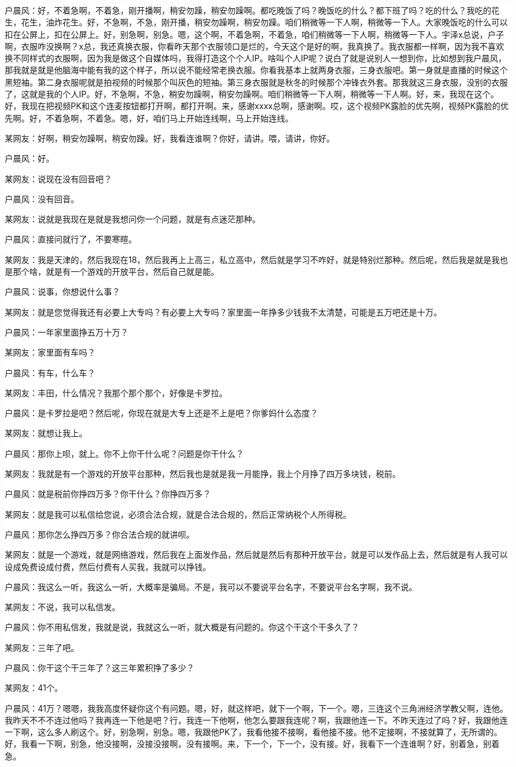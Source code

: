户晨风：好，不着急啊，不着急，刚开播啊，稍安勿躁，稍安勿躁啊。都吃晚饭了吗？晚饭吃的什么？都下班了吗？吃的什么？我吃的花生，花生，油炸花生。好，不急啊，不急，刚开播，稍安勿躁啊，稍安勿躁。咱们稍微等一下人啊，稍微等一下人。大家晚饭吃的什么可以扣在公屏上，扣在公屏上。好，别急啊，别急。嗯，这个啊，不着急啊，不着急，咱们稍微等一下人啊，稍微等一下人。宇泽x总说，户子啊，衣服咋没换啊？x总，我还真换衣服，你看昨天那个衣服领口是烂的，今天这个是好的啊，我真换了。我衣服都一样啊，因为我不喜欢换不同样式的衣服啊，因为我是做这个自媒体吗，我得打造这个个人IP。啥叫个人IP呢？说白了就是说别人一想到你，比如想到我户晨风，那我就是就是他脑海中能有我的这个样子，所以说不能经常老换衣服。你看我基本上就两身衣服，三身衣服吧。第一身就是直播的时候这个黑短袖。第二身衣服呢就是拍视频的时候那个叫灰色的短袖。第三身衣服就是秋冬的时候那个冲锋衣外套。那我就这三身衣服，没别的衣服了，这就是我的个人IP。好，不急啊，不急，稍安勿躁啊，稍安勿躁啊。咱们稍微等一下人啊，稍微等一下人啊。好，来，我现在这个。好，我现在把视频PK和这个连麦按钮都打开啊，都打开啊。来，感谢xxxx总啊，感谢啊。哎，这个视频PK露脸的优先啊，视频PK露脸的优先啊。好，不着急啊，不着急。嗯，好，咱们马上开始连线啊，马上开始连线。

某网友：好啊，稍安勿躁啊，稍安勿躁。好，我看连谁啊？你好，请讲。喂，请讲，你好。

户晨风：好。

某网友：说现在没有回音吧？

户晨风：没有回音。

某网友：说就是我现在是就是我想问你一个问题，就是有点迷茫那种。

户晨风：直接问就行了，不要寒暄。

某网友：我是天津的，然后我现在18，然后我再上上高三，私立高中，然后就是学习不咋好，就是特别烂那种。然后呢，然后我是就是我也是那个啥，就是有一个游戏的开放平台，然后自己就是能。

户晨风：说事，你想说什么事？

某网友：就是您觉得我还有必要上大专吗？有必要上大专吗？家里面一年挣多少钱我不太清楚，可能是五万吧还是十万。

户晨风：一年家里面挣五万十万？

某网友：家里面有车吗？

户晨风：有车，什么车？

某网友：丰田，什么情况？我那个那个那个，好像是卡罗拉。

户晨风：是卡罗拉是吧？然后呢，你现在就是大专上还是不上是吧？你爹妈什么态度？

某网友：就想让我上。

户晨风：那你上呗，就上。你不上你干什么呢？问题是你干什么？

某网友：我就是有一个游戏的开放平台那种，然后我也是就是我一月能挣，我上个月挣了四万多块钱，税前。

户晨风：就是税前你挣四万多？你干什么？你挣四万多？

某网友：就是我可以私信给您说，必须合法合规，就是合法合规的，然后正常纳税个人所得税。

户晨风：那你怎么挣四万多？你合法合规的就讲呗。

某网友：就是一个游戏，就是网络游戏，然后我在上面发作品，然后就是然后有那种开放平台，就是可以发作品上去，然后就是有人我可以设成免费设成付费，然后付费有人买我，我就可以挣钱。

户晨风：我这么一听，我这么一听，大概率是骗局。不是，我可以不要说平台名字，不要说平台名字啊，我不说。

某网友：不说，我可以私信发。

户晨风：你不用私信发，我就是说，我就这么一听，就大概是有问题的。你这个干这个干多久了？

某网友：三年了吧。

户晨风：你干这个干三年了？这三年累积挣了多少？

某网友：41个。

户晨风：41万？嗯嗯，我我高度怀疑你这个有问题。嗯，好，就这样吧，就下一个啊，下一个。嗯，三连这个三角洲经济学教父啊，连他。我昨天不不不连过他吗？我再连一下他是吧？行，我连一下他啊，他怎么要跟我连呢？啊，我跟他连一下。不昨天连过了吗？好，我跟他连一下啊，这么多人刷这个。好，别急啊，别急。嗯，我跟他PK了，我看他接不接啊，看他接不接。他不定接啊，不接就算了，无所谓的。好，我看一下啊，别急，他没接啊，没接没接啊，没有接啊。来，下一个，下一个，没有接。好，我看下一个连谁啊？好，别着急，别着急。
